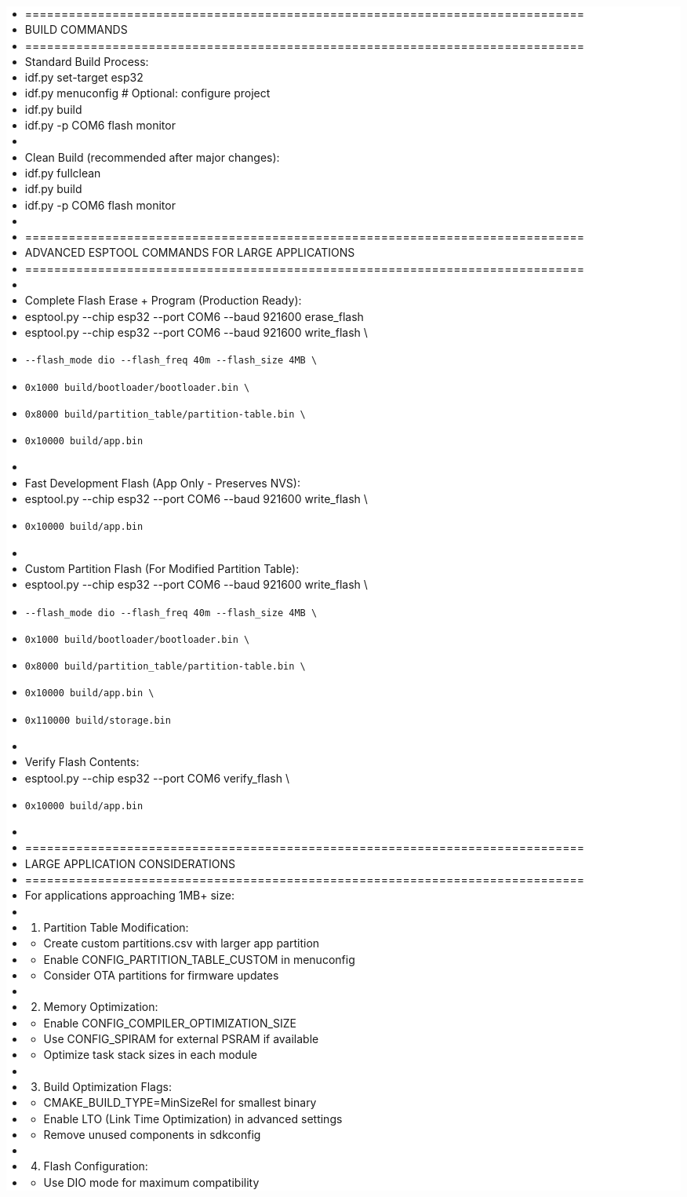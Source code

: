  * =============================================================================
 * BUILD COMMANDS
 * =============================================================================
 * Standard Build Process:
 *   idf.py set-target esp32
 *   idf.py menuconfig          # Optional: configure project
 *   idf.py build
 *   idf.py -p COM6 flash monitor
 * 
 * Clean Build (recommended after major changes):
 *   idf.py fullclean
 *   idf.py build
 *   idf.py -p COM6 flash monitor
 * 
 * =============================================================================
 * ADVANCED ESPTOOL COMMANDS FOR LARGE APPLICATIONS
 * =============================================================================
 * 
 * Complete Flash Erase + Program (Production Ready):
 *   esptool.py --chip esp32 --port COM6 --baud 921600 erase_flash
 *   esptool.py --chip esp32 --port COM6 --baud 921600 write_flash \
 *     --flash_mode dio --flash_freq 40m --flash_size 4MB \
 *     0x1000 build/bootloader/bootloader.bin \
 *     0x8000 build/partition_table/partition-table.bin \
 *     0x10000 build/app.bin
 * 
 * Fast Development Flash (App Only - Preserves NVS):
 *   esptool.py --chip esp32 --port COM6 --baud 921600 write_flash \
 *     0x10000 build/app.bin
 * 
 * Custom Partition Flash (For Modified Partition Table):
 *   esptool.py --chip esp32 --port COM6 --baud 921600 write_flash \
 *     --flash_mode dio --flash_freq 40m --flash_size 4MB \
 *     0x1000 build/bootloader/bootloader.bin \
 *     0x8000 build/partition_table/partition-table.bin \
 *     0x10000 build/app.bin \
 *     0x110000 build/storage.bin
 * 
 * Verify Flash Contents:
 *   esptool.py --chip esp32 --port COM6 verify_flash \
 *     0x10000 build/app.bin
 * 
 * =============================================================================
 * LARGE APPLICATION CONSIDERATIONS
 * =============================================================================
 * For applications approaching 1MB+ size:
 * 
 * 1. Partition Table Modification:
 *    - Create custom partitions.csv with larger app partition
 *    - Enable CONFIG_PARTITION_TABLE_CUSTOM in menuconfig
 *    - Consider OTA partitions for firmware updates
 * 
 * 2. Memory Optimization:
 *    - Enable CONFIG_COMPILER_OPTIMIZATION_SIZE
 *    - Use CONFIG_SPIRAM for external PSRAM if available
 *    - Optimize task stack sizes in each module
 * 
 * 3. Build Optimization Flags:
 *    - CMAKE_BUILD_TYPE=MinSizeRel for smallest binary
 *    - Enable LTO (Link Time Optimization) in advanced settings
 *    - Remove unused components in sdkconfig
 * 
 * 4. Flash Configuration:
 *    - Use DIO mode for maximum compatibility